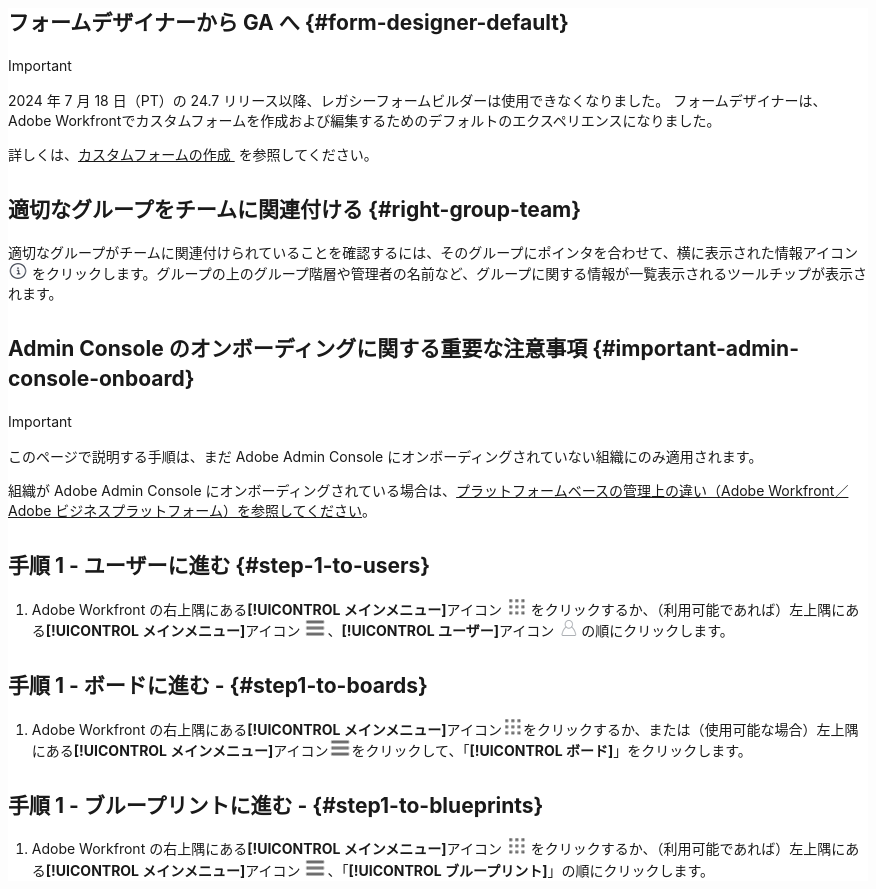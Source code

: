 ## フォームデザイナーから GA へ {#form-designer-default}

>[!IMPORTANT]
>
>2024 年 7 月 18 日（PT）の 24.7 リリース以降、レガシーフォームビルダーは使用できなくなりました。 フォームデザイナーは、Adobe Workfrontでカスタムフォームを作成および編集するためのデフォルトのエクスペリエンスになりました。
>
>詳しくは、[&#x200B; カスタムフォームの作成 &#x200B;](/help/quicksilver/administration-and-setup/customize-workfront/create-manage-custom-forms/form-designer/design-a-form/design-a-form.md) を参照してください。

## 適切なグループをチームに関連付ける {#right-group-team}

適切なグループがチームに関連付けられていることを確認するには、そのグループにポインタを合わせて、横に表示された情報アイコン <img src="assets/info-icon.png"> をクリックします。グループの上のグループ階層や管理者の名前など、グループに関する情報が一覧表示されるツールチップが表示されます。


## Admin Console のオンボーディングに関する重要な注意事項 {#important-admin-console-onboard}

>[!IMPORTANT]
>
>このページで説明する手順は、まだ Adobe Admin Console にオンボーディングされていない組織にのみ適用されます。
>
>組織が Adobe Admin Console にオンボーディングされている場合は、[プラットフォームベースの管理上の違い（Adobe Workfront／Adobe ビジネスプラットフォーム）を参照してください](/help/quicksilver/administration-and-setup/get-started-wf-administration/actions-in-admin-console.md)。

## 手順 1 - ユーザーに進む {#step-1-to-users}

1. Adobe Workfront の右上隅にある&#x200B;**[!UICONTROL メインメニュー]**&#x200B;アイコン ![メインメニュー](/help/_includes/assets/main-menu-icon.png) をクリックするか、（利用可能であれば）左上隅にある&#x200B;**[!UICONTROL メインメニュー]**&#x200B;アイコン ![メインメニュー](/help/_includes/assets/main-menu-icon-left-nav.png)、**[!UICONTROL ユーザー]**&#x200B;アイコン ![ユーザー](/help/_includes/assets/users-icon-in-main-menu.png) の順にクリックします。




## 手順 1 - ボードに進む - {#step1-to-boards}

1. Adobe Workfront の右上隅にある&#x200B;**[!UICONTROL メインメニュー]**&#x200B;アイコン![メインメニュー](/help/_includes/assets/main-menu-icon.png)をクリックするか、または（使用可能な場合）左上隅にある&#x200B;**[!UICONTROL メインメニュー]**&#x200B;アイコン![メインメニュー](/help/_includes/assets/main-menu-icon-left-nav.png)をクリックして、「**[!UICONTROL ボード]**」をクリックします。



## 手順 1 - ブループリントに進む - {#step1-to-blueprints}

1. Adobe Workfront の右上隅にある&#x200B;**[!UICONTROL メインメニュー]**&#x200B;アイコン ![メインメニュー](/help/_includes/assets/main-menu-icon.png) をクリックするか、（利用可能であれば）左上隅にある&#x200B;**[!UICONTROL メインメニュー]**&#x200B;アイコン ![メインメニュー](/help/_includes/assets/main-menu-icon-left-nav.png)、「**[!UICONTROL ブループリント]**」の順にクリックします。
